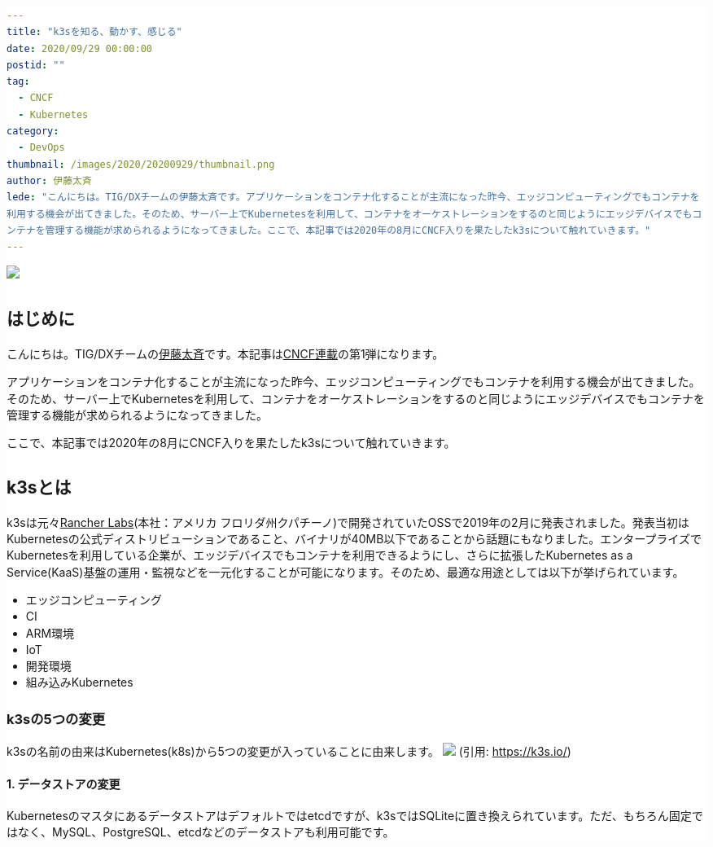 ```yaml
---
title: "k3sを知る、動かす、感じる"
date: 2020/09/29 00:00:00
postid: ""
tag:
  - CNCF
  - Kubernetes
category:
  - DevOps
thumbnail: /images/2020/20200929/thumbnail.png
author: 伊藤太斉
lede: "こんにちは。TIG/DXチームの伊藤太斉です。アプリケーションをコンテナ化することが主流になった昨今、エッジコンピューティングでもコンテナを利用する機会が出てきました。そのため、サーバー上でKubernetesを利用して、コンテナをオーケストレーションをするのと同じようにエッジデバイスでもコンテナを管理する機能が求められるようになってきました。ここで、本記事では2020年の8月にCNCF入りを果たしたk3sについて触れていきます。"
---
```

<img src="/images/2020/20200929/k3s.png" loading="lazy">

## はじめに

こんにちは。TIG/DXチームの[伊藤太斉](https://twitter.com/kaedemalu)です。本記事は[CNCF連載](/articles/20200928/)の第1弾になります。

アプリケーションをコンテナ化することが主流になった昨今、エッジコンピューティングでもコンテナを利用する機会が出てきました。そのため、サーバー上でKubernetesを利用して、コンテナをオーケストレーションをするのと同じようにエッジデバイスでもコンテナを管理する機能が求められるようになってきました。

ここで、本記事では2020年の8月にCNCF入りを果たしたk3sについて触れていきます。

## k3sとは

k3sは元々[Rancher Labs](https://rancher.com/)(本社：アメリカ フロリダ州クパチーノ)で開発されていたOSSで2019年の2月に発表されました。発表当初はKubernetesの公式ディストリビューションであること、バイナリが40MB以下であることから話題にもなりました。エンタープライズでKubernetesを利用している企業が、エッジデバイスでもコンテナを利用できるようにし、さらに拡張したKubernetes as a Service(KaaS)基盤の運用・監視などを一元化することが可能になります。そのため、最適な用途としては以下が挙げられています。

- エッジコンピューティング
- CI
- ARM環境
- IoT
- 開発環境
- 組み込みKubernetes

### k3sの5つの変更

k3sの名前の由来はKubernetes(k8s)から5つの変更が入っていることに由来します。
<img src="/images/2020/20200929/k3s_architecture.png" loading="lazy">
(引用: https://k3s.io/)

#### 1. データストアの変更

Kubernetesのマスタにあるデータストアはデフォルトではetcdですが、k3sではSQLiteに置き換えられています。ただ、もちろん固定ではなく、MySQL、PostgreSQL、etcdなどのデータストアも利用可能です。
